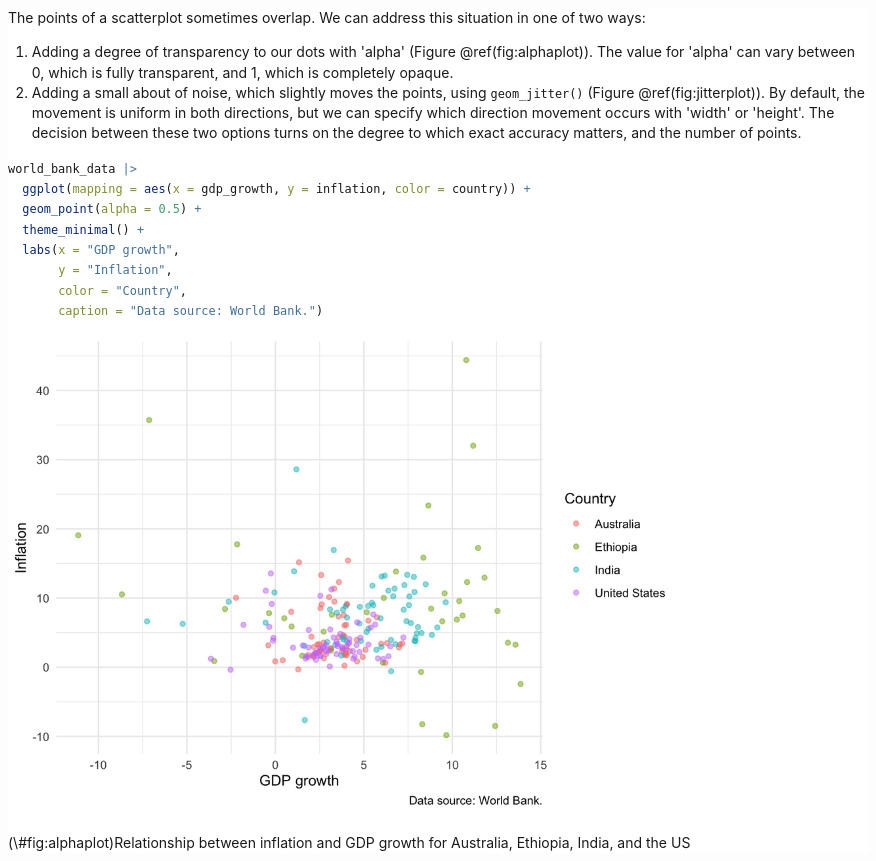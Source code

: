 </div>

The points of a scatterplot sometimes overlap. We can address this situation in one of two ways: 

1) Adding a degree of transparency to our dots with 'alpha' (Figure \@ref(fig:alphaplot)). The value for 'alpha' can vary between 0, which is fully transparent, and 1, which is completely opaque. 
2) Adding a small about of noise, which slightly moves the points, using `geom_jitter()` (Figure \@ref(fig:jitterplot)). By default, the movement is uniform in both directions, but we can specify which direction movement occurs with 'width' or 'height'. The decision between these two options turns on the degree to which exact accuracy matters, and the number of points.


```r
world_bank_data |>
  ggplot(mapping = aes(x = gdp_growth, y = inflation, color = country)) +
  geom_point(alpha = 0.5) +
  theme_minimal() +
  labs(x = "GDP growth",
       y = "Inflation",
       color = "Country",
       caption = "Data source: World Bank.")
```

<div class="figure">
<img src="11-static_communication_files/figure-html/alphaplot-1.png" alt="Relationship between inflation and GDP growth for Australia, Ethiopia, India, and the US" width="672" />
<p class="caption">(\#fig:alphaplot)Relationship between inflation and GDP growth for Australia, Ethiopia, India, and the US</p>
</div>
